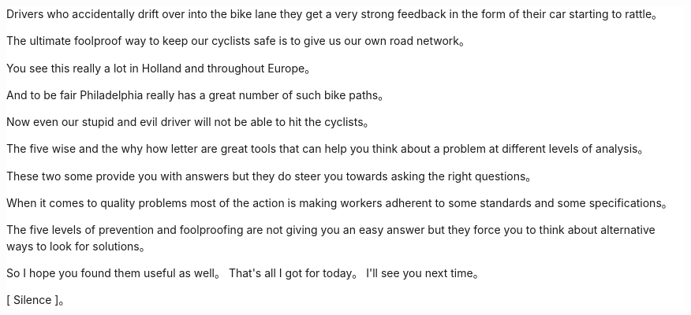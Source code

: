  Drivers who accidentally drift over into the bike lane they get a very strong feedback in the form of their car starting to rattle。

 The ultimate foolproof way to keep our cyclists safe is to give us our own road network。

 You see this really a lot in Holland and throughout Europe。

 And to be fair Philadelphia really has a great number of such bike paths。

 Now even our stupid and evil driver will not be able to hit the cyclists。

 The five wise and the why how letter are great tools that can help you think about a problem at different levels of analysis。

 These two some provide you with answers but they do steer you towards asking the right questions。

 When it comes to quality problems most of the action is making workers adherent to some standards and some specifications。

 The five levels of prevention and foolproofing are not giving you an easy answer but they force you to think about alternative ways to look for solutions。

 So I hope you found them useful as well。 That's all I got for today。 I'll see you next time。

 [ Silence ]。